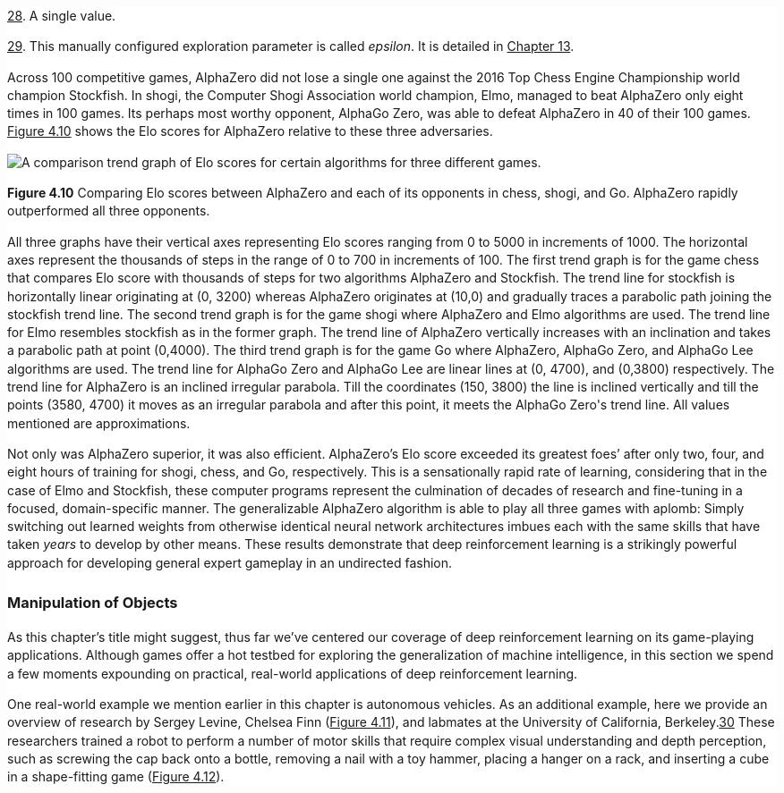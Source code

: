 [28](https://learning.oreilly.com/library/view/deep-learning-illustrated/9780135116821/ch04.xhtml#ch04fn28_r). A single value.

[29](https://learning.oreilly.com/library/view/deep-learning-illustrated/9780135116821/ch04.xhtml#ch04fn29_r). This manually configured exploration parameter is called *epsilon*. It is detailed in [Chapter 13](https://learning.oreilly.com/library/view/deep-learning-illustrated/9780135116821/ch13.xhtml#ch13).

Across 100 competitive games, AlphaZero did not lose a single one against the 2016 Top Chess Engine Championship world champion Stockfish. In shogi, the Computer Shogi Association world champion, Elmo, managed to beat AlphaZero only eight times in 100 games. Its perhaps most worthy opponent, AlphaGo Zero, was able to defeat AlphaZero in 40 of their 100 games. [Figure 4.10](https://learning.oreilly.com/library/view/deep-learning-illustrated/9780135116821/ch04.xhtml#ch04fig10) shows the Elo scores for AlphaZero relative to these three adversaries.

![A comparison trend graph of Elo scores for certain algorithms for three different games.](https://learning.oreilly.com/api/v2/epubs/urn:orm:book:9780135116821/files/graphics/krohn_f04_10.jpg)

**Figure 4.10** Comparing Elo scores between AlphaZero and each of its opponents in chess, shogi, and Go. AlphaZero rapidly outperformed all three opponents.

All three graphs have their vertical axes representing Elo scores ranging from 0 to 5000 in increments of 1000. The horizontal axes represent the thousands of steps in the range of 0 to 700 in increments of 100. The first trend graph is for the game chess that compares Elo score with thousands of steps for two algorithms AlphaZero and Stockfish. The trend line for stockfish is horizontally linear originating at (0, 3200) whereas AlphaZero originates at (10,0) and gradually traces a parabolic path joining the stockfish trend line. The second trend graph is for the game shogi where AlphaZero and Elmo algorithms are used. The trend line for Elmo resembles stockfish as in the former graph. The trend line of AlphaZero vertically increases with an inclination and takes a parabolic path at point (0,4000). The third trend graph is for the game Go where AlphaZero, AlphaGo Zero, and AlphaGo Lee algorithms are used. The trend line for AlphaGo Zero and AlphaGo Lee are linear lines at (0, 4700), and (0,3800) respectively. The trend line for AlphaZero is an inclined irregular parabola. Till the coordinates (150, 3800) the line is inclined vertically and till the points (3580, 4700) it moves as an irregular parabola and after this point, it meets the AlphaGo Zero's trend line. All values mentioned are approximations.

Not only was AlphaZero superior, it was also efficient. AlphaZero’s Elo score exceeded its greatest foes’ after only two, four, and eight hours of training for shogi, chess, and Go, respectively. This is a sensationally rapid rate of learning, considering that in the case of Elmo and Stockfish, these computer programs represent the culmination of decades of research and fine-tuning in a focused, domain-specific manner. The generalizable AlphaZero algorithm is able to play all three games with aplomb: Simply switching out learned weights from otherwise identical neural network architectures imbues each with the same skills that have taken *years* to develop by other means. These results demonstrate that deep reinforcement learning is a strikingly powerful approach for developing general expert gameplay in an undirected fashion.

### Manipulation of Objects

As this chapter’s title might suggest, thus far we’ve centered our coverage of deep reinforcement learning on its game-playing applications. Although games offer a hot testbed for exploring the generalization of machine intelligence, in this section we spend a few moments expounding on practical, real-world applications of deep reinforcement learning.

One real-world example we mention earlier in this chapter is autonomous vehicles. As an additional example, here we provide an overview of research by Sergey Levine, Chelsea Finn ([Figure 4.11](https://learning.oreilly.com/library/view/deep-learning-illustrated/9780135116821/ch04.xhtml#ch04fig11)), and labmates at the University of California, Berkeley.[30](https://learning.oreilly.com/library/view/deep-learning-illustrated/9780135116821/ch04.xhtml#ch04fn30) These researchers trained a robot to perform a number of motor skills that require complex visual understanding and depth perception, such as screwing the cap back onto a bottle, removing a nail with a toy hammer, placing a hanger on a rack, and inserting a cube in a shape-fitting game ([Figure 4.12](https://learning.oreilly.com/library/view/deep-learning-illustrated/9780135116821/ch04.xhtml#ch04fig12)).
